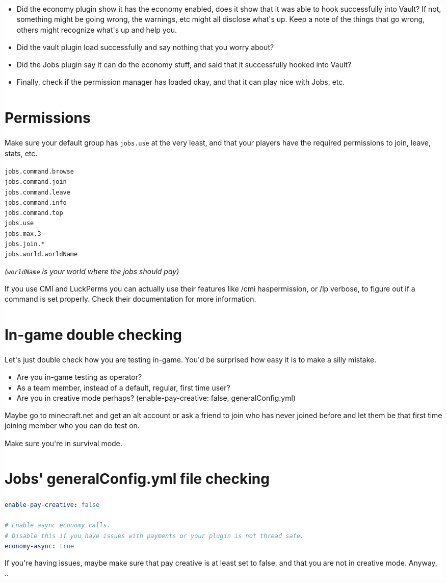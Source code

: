 - Did the economy plugin show it has the economy enabled, does it show that it was able to hook successfully into Vault?
If not, something might be going wrong, the warnings, etc might all disclose what's up. Keep a note of the things that go wrong, others might recognize what's up and help you.

- Did the vault plugin load successfully and say nothing that you worry about? 

- Did the Jobs plugin say it can do the economy stuff, and said that it successfully hooked into Vault?

- Finally, check if the permission manager has loaded okay, and that it can play nice with Jobs, etc.

# Permissions

Make sure your default group has `jobs.use` at the very least, and that your players have the required permissions to join, leave, stats, etc. 
```
jobs.command.browse
jobs.command.join
jobs.command.leave
jobs.command.info
jobs.command.top
jobs.use
jobs.max.3
jobs.join.*
jobs.world.worldName
```
_(`worldName` is your world where the jobs should pay)_

If you use CMI and LuckPerms you can actually use their features like /cmi haspermission, or /lp verbose, to figure out if a command is set properly. Check their documentation for more information.

# In-game double checking

Let's just double check how you are testing in-game. You'd be surprised how easy it is to make a silly mistake. 

- Are you in-game testing as operator?
- As a team member, instead of a default, regular, first time user?
- Are you in creative mode perhaps? (enable-pay-creative: false, generalConfig.yml)

Maybe go to minecraft.net and get an alt account or ask a friend to join who has never joined before and let them be that first time joining member who you can do test on. 

Make sure you're in survival mode.

# Jobs' generalConfig.yml file checking

```yaml
enable-pay-creative: false

# Enable async economy calls.
# Disable this if you have issues with payments or your plugin is not thread safe.
economy-async: true
```
If you're having issues, maybe make sure that pay creative is at least set to false, and that you are not in creative mode. Anyway, ..
